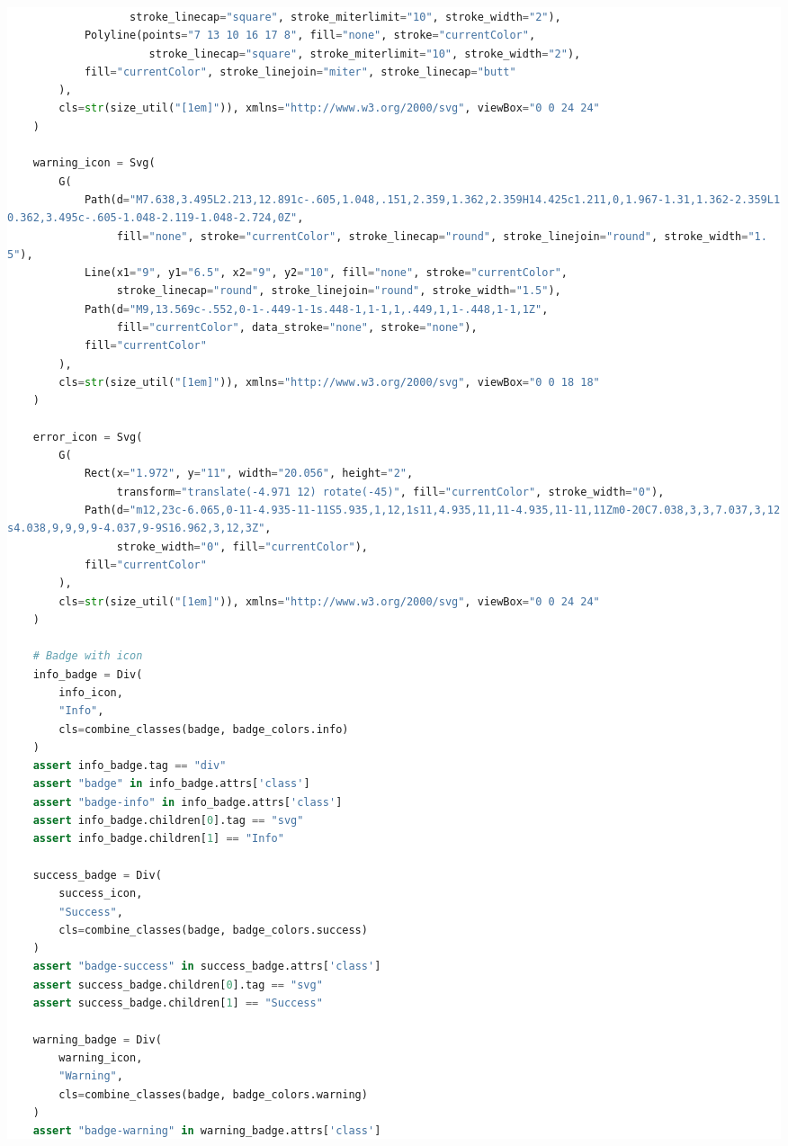 ``` python
                   stroke_linecap="square", stroke_miterlimit="10", stroke_width="2"),
            Polyline(points="7 13 10 16 17 8", fill="none", stroke="currentColor", 
                      stroke_linecap="square", stroke_miterlimit="10", stroke_width="2"),
            fill="currentColor", stroke_linejoin="miter", stroke_linecap="butt"
        ),
        cls=str(size_util("[1em]")), xmlns="http://www.w3.org/2000/svg", viewBox="0 0 24 24"
    )
    
    warning_icon = Svg(
        G(
            Path(d="M7.638,3.495L2.213,12.891c-.605,1.048,.151,2.359,1.362,2.359H14.425c1.211,0,1.967-1.31,1.362-2.359L10.362,3.495c-.605-1.048-2.119-1.048-2.724,0Z", 
                 fill="none", stroke="currentColor", stroke_linecap="round", stroke_linejoin="round", stroke_width="1.5"),
            Line(x1="9", y1="6.5", x2="9", y2="10", fill="none", stroke="currentColor", 
                 stroke_linecap="round", stroke_linejoin="round", stroke_width="1.5"),
            Path(d="M9,13.569c-.552,0-1-.449-1-1s.448-1,1-1,1,.449,1,1-.448,1-1,1Z", 
                 fill="currentColor", data_stroke="none", stroke="none"),
            fill="currentColor"
        ),
        cls=str(size_util("[1em]")), xmlns="http://www.w3.org/2000/svg", viewBox="0 0 18 18"
    )
    
    error_icon = Svg(
        G(
            Rect(x="1.972", y="11", width="20.056", height="2", 
                 transform="translate(-4.971 12) rotate(-45)", fill="currentColor", stroke_width="0"),
            Path(d="m12,23c-6.065,0-11-4.935-11-11S5.935,1,12,1s11,4.935,11,11-4.935,11-11,11Zm0-20C7.038,3,3,7.037,3,12s4.038,9,9,9,9-4.037,9-9S16.962,3,12,3Z", 
                 stroke_width="0", fill="currentColor"),
            fill="currentColor"
        ),
        cls=str(size_util("[1em]")), xmlns="http://www.w3.org/2000/svg", viewBox="0 0 24 24"
    )
    
    # Badge with icon
    info_badge = Div(
        info_icon,
        "Info",
        cls=combine_classes(badge, badge_colors.info)
    )
    assert info_badge.tag == "div"
    assert "badge" in info_badge.attrs['class']
    assert "badge-info" in info_badge.attrs['class']
    assert info_badge.children[0].tag == "svg"
    assert info_badge.children[1] == "Info"
    
    success_badge = Div(
        success_icon,
        "Success",
        cls=combine_classes(badge, badge_colors.success)
    )
    assert "badge-success" in success_badge.attrs['class']
    assert success_badge.children[0].tag == "svg"
    assert success_badge.children[1] == "Success"
    
    warning_badge = Div(
        warning_icon,
        "Warning",
        cls=combine_classes(badge, badge_colors.warning)
    )
    assert "badge-warning" in warning_badge.attrs['class']
```